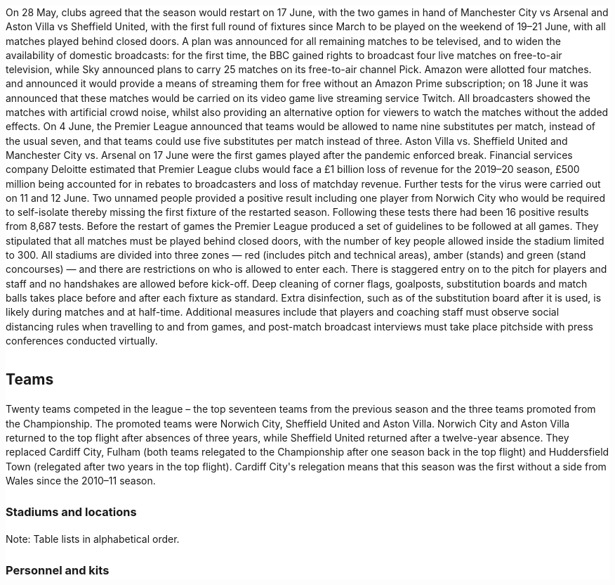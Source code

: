 On 28 May, clubs agreed that the season would restart on 17 June, with the two games in hand of Manchester City vs Arsenal and Aston Villa vs Sheffield United, with the first full round of fixtures since March to be played on the weekend of 19–21 June, with all matches played behind closed doors. A plan was announced for all remaining matches to be televised, and to widen the availability of domestic broadcasts: for the first time, the BBC gained rights to broadcast four live matches on free-to-air television, while Sky announced plans to carry 25 matches on its free-to-air channel Pick. Amazon were allotted four matches. and announced it would provide a means of streaming them for free without an Amazon Prime subscription; on 18 June it was announced that these matches would be carried on its video game live streaming service Twitch. All broadcasters showed the matches with artificial crowd noise, whilst also providing an alternative option for viewers to watch the matches without the added effects.
On 4 June, the Premier League announced that teams would be allowed to name nine substitutes per match, instead of the usual seven, and that teams could use five substitutes per match instead of three.
Aston Villa vs. Sheffield United and Manchester City vs. Arsenal on 17 June were the first games played after the pandemic enforced break.
Financial services company Deloitte estimated that Premier League clubs would face a £1 billion loss of revenue for the 2019–20 season, £500 million being accounted for in rebates to broadcasters and loss of matchday revenue.
Further tests for the virus were carried out on 11 and 12 June. Two unnamed people provided a positive result including one player from Norwich City who would be required to self-isolate thereby missing the first fixture of the restarted season. Following these tests there had been 16 positive results from 8,687 tests.
Before the restart of games the Premier League produced a set of guidelines to be followed at all games. They stipulated that all matches must be played behind closed doors, with the number of key people allowed inside the stadium limited to 300. All stadiums are divided into three zones — red (includes pitch and technical areas), amber (stands) and green (stand concourses) — and there are restrictions on who is allowed to enter each. There is staggered entry on to the pitch for players and staff and no handshakes are allowed before kick-off. Deep cleaning of corner flags, goalposts, substitution boards and match balls takes place before and after each fixture as standard. Extra disinfection, such as of the substitution board after it is used, is likely during matches and at half-time. Additional measures include that players and coaching staff must observe social distancing rules when travelling to and from games, and post-match broadcast interviews must take place pitchside with press conferences conducted virtually.


## Teams

Twenty teams competed in the league – the top seventeen teams from the previous season and the three teams promoted from the Championship. The promoted teams were Norwich City, Sheffield United and Aston Villa. Norwich City and Aston Villa returned to the top flight after absences of three years, while Sheffield United returned after a twelve-year absence. They replaced Cardiff City, Fulham (both teams relegated to the Championship after one season back in the top flight) and Huddersfield Town (relegated after two years in the top flight). Cardiff City's relegation means that this season was the first without a side from Wales since the 2010–11 season.


### Stadiums and locations

Note: Table lists in alphabetical order.


### Personnel and kits
